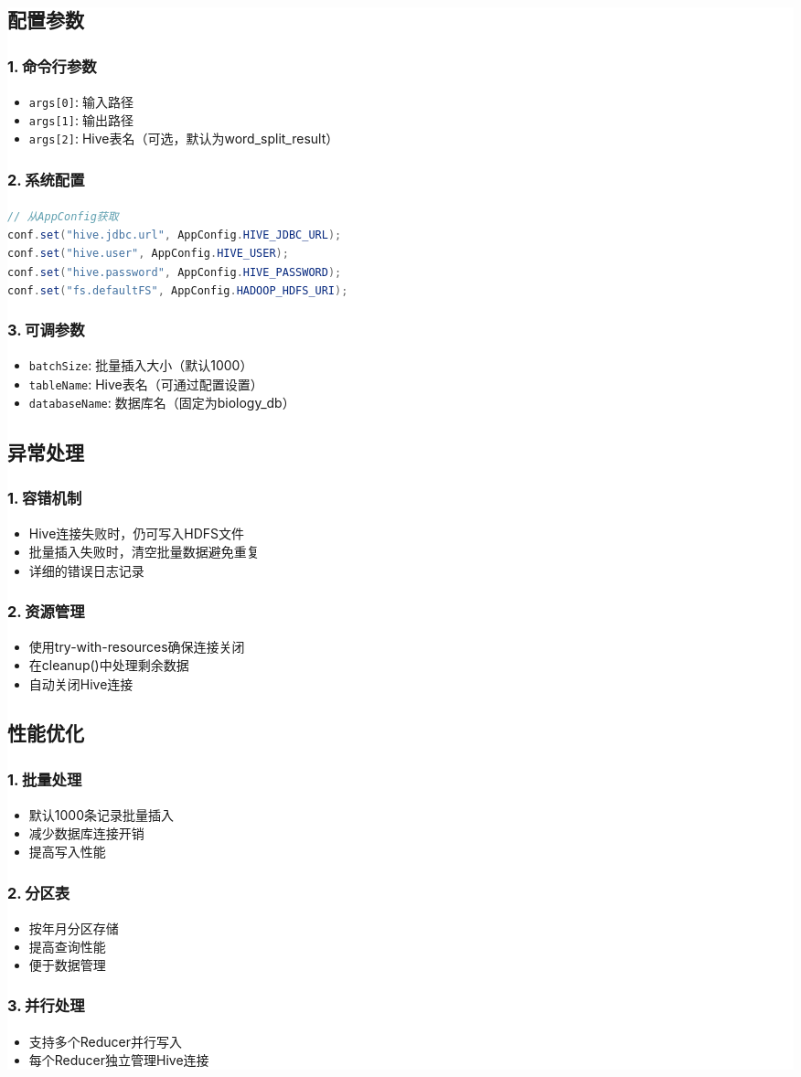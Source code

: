 ## 配置参数

### 1. 命令行参数
- `args[0]`: 输入路径
- `args[1]`: 输出路径  
- `args[2]`: Hive表名（可选，默认为word_split_result）

### 2. 系统配置
```java
// 从AppConfig获取
conf.set("hive.jdbc.url", AppConfig.HIVE_JDBC_URL);
conf.set("hive.user", AppConfig.HIVE_USER);
conf.set("hive.password", AppConfig.HIVE_PASSWORD);
conf.set("fs.defaultFS", AppConfig.HADOOP_HDFS_URI);
```

### 3. 可调参数
- `batchSize`: 批量插入大小（默认1000）
- `tableName`: Hive表名（可通过配置设置）
- `databaseName`: 数据库名（固定为biology_db）

## 异常处理

### 1. 容错机制
- Hive连接失败时，仍可写入HDFS文件
- 批量插入失败时，清空批量数据避免重复
- 详细的错误日志记录

### 2. 资源管理
- 使用try-with-resources确保连接关闭
- 在cleanup()中处理剩余数据
- 自动关闭Hive连接

## 性能优化

### 1. 批量处理
- 默认1000条记录批量插入
- 减少数据库连接开销
- 提高写入性能

### 2. 分区表
- 按年月分区存储
- 提高查询性能
- 便于数据管理

### 3. 并行处理
- 支持多个Reducer并行写入
- 每个Reducer独立管理Hive连接
